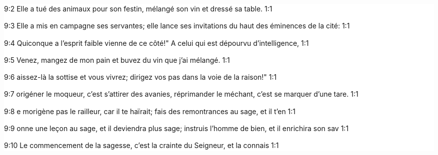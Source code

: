 <span class="marginnote nb" label="9:2" name="9:2">9:2</span><span style="display:none">¤9:2¤</span>
Elle a tué des animaux pour son festin, mélangé son vin et dressé sa table.
<span class="marginnote nb" label="1:1" name="1:1">1:1</span><span style="display:none">¤1:1¤</span>

<span class="marginnote nb" label="9:3" name="9:3">9:3</span><span style="display:none">¤9:3¤</span>
Elle a mis en campagne ses servantes; elle lance ses invitations du haut des éminences de la cité:
<span class="marginnote nb" label="1:1" name="1:1">1:1</span><span style="display:none">¤1:1¤</span>

<span class="marginnote nb" label="9:4" name="9:4">9:4</span><span style="display:none">¤9:4¤</span>
Quiconque a l’esprit faible vienne de ce côté!" A celui qui est dépourvu d’intelligence,
<span class="marginnote nb" label="1:1" name="1:1">1:1</span><span style="display:none">¤1:1¤</span>

<span class="marginnote nb" label="9:5" name="9:5">9:5</span><span style="display:none">¤9:5¤</span>
Venez, mangez de mon pain et buvez du vin que j’ai mélangé.
<span class="marginnote nb" label="1:1" name="1:1">1:1</span><span style="display:none">¤1:1¤</span>

<span class="marginnote nb" label="9:6" name="9:6">9:6</span><span style="display:none">¤9:6¤</span>
aissez-là la sottise et vous vivrez; dirigez vos pas dans la voie de la raison!"
<span class="marginnote nb" label="1:1" name="1:1">1:1</span><span style="display:none">¤1:1¤</span>

<span class="marginnote nb" label="9:7" name="9:7">9:7</span><span style="display:none">¤9:7¤</span>
origéner le moqueur, c’est s’attirer des avanies, réprimander le méchant, c’est se marquer d’une tare.
<span class="marginnote nb" label="1:1" name="1:1">1:1</span><span style="display:none">¤1:1¤</span>

<span class="marginnote nb" label="9:8" name="9:8">9:8</span><span style="display:none">¤9:8¤</span>
e morigène pas le railleur, car il te haïrait; fais des remontrances au sage, et il t’en 
<span class="marginnote nb" label="1:1" name="1:1">1:1</span><span style="display:none">¤1:1¤</span>

<span class="marginnote nb" label="9:9" name="9:9">9:9</span><span style="display:none">¤9:9¤</span>
onne une leçon au sage, et il deviendra plus sage; instruis l’homme de bien, et il enrichira son sav
<span class="marginnote nb" label="1:1" name="1:1">1:1</span><span style="display:none">¤1:1¤</span>

<span class="marginnote nb" label="9:10" name="9:10">9:10</span><span style="display:none">¤9:10¤</span>
Le commencement de la sagesse, c’est la crainte du Seigneur, et la connais
<span class="marginnote nb" label="1:1" name="1:1">1:1</span><span style="display:none">¤1:1¤</span>
